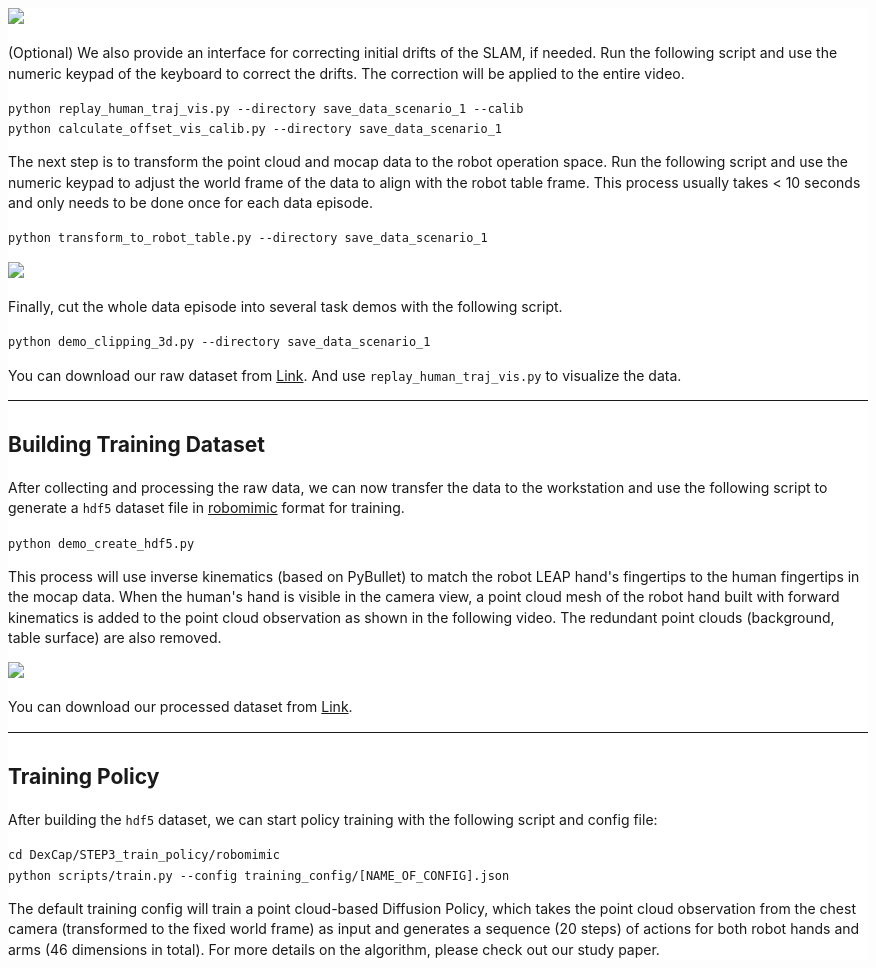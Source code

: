 <img src="assets/replay.gif" width=100%>

(Optional) We also provide an interface for correcting initial drifts of the SLAM, if needed. Run the following script and use the numeric keypad of the keyboard to correct the drifts.
The correction will be applied to the entire video.
```	
python replay_human_traj_vis.py --directory save_data_scenario_1 --calib
python calculate_offset_vis_calib.py --directory save_data_scenario_1
```
The next step is to transform the point cloud and mocap data to the robot operation space. Run the following script and use the numeric keypad to adjust the world frame of the data to align with the robot table frame. This process usually takes < 10 seconds and only needs to be done once for each data episode.
```	
python transform_to_robot_table.py --directory save_data_scenario_1
```

<img src="assets/transfer.gif" width=100%>

Finally, cut the whole data episode into several task demos with the following script.
```	
python demo_clipping_3d.py --directory save_data_scenario_1
```
You can download our raw dataset from [Link](https://drive.google.com/drive/folders/1VG8Dz_f5tfjf8w7tBG1Y2AAZ2gNv-RjT?usp=sharing). And use `replay_human_traj_vis.py` to visualize the data.

-------
## Building Training Dataset
After collecting and processing the raw data, we can now transfer the data to the workstation and use the following script to generate a `hdf5` dataset file in [robomimic](https://github.com/ARISE-Initiative/robomimic) format for training.
```	
python demo_create_hdf5.py
```
This process will use inverse kinematics (based on PyBullet) to match the robot LEAP hand's fingertips to the human fingertips in the mocap data. When the human's hand is visible in the camera view, a point cloud mesh of the robot hand built with forward kinematics is added to the point cloud observation as shown in the following video. The redundant point clouds (background, table surface) are also removed.

<img src="assets/dataset.gif" width=100%>

You can download our processed dataset from [Link](https://drive.google.com/drive/folders/1VG8Dz_f5tfjf8w7tBG1Y2AAZ2gNv-RjT?usp=sharing).

-------
## Training Policy
After building the `hdf5` dataset, we can start policy training with the following script and config file:
```
cd DexCap/STEP3_train_policy/robomimic
python scripts/train.py --config training_config/[NAME_OF_CONFIG].json
```
The default training config will train a point cloud-based Diffusion Policy, which takes the point cloud observation from the chest camera (transformed to the fixed world frame) as input and generates a sequence (20 steps) of actions for both robot hands and arms (46 dimensions in total). For more details on the algorithm, please check out our study paper.
